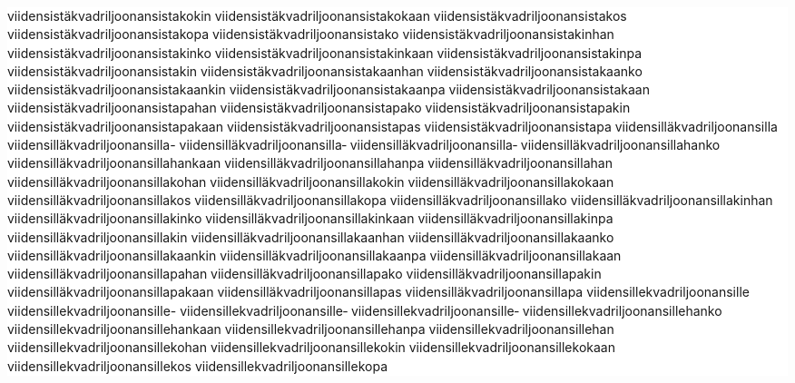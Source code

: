 viidensistäkvadriljoonansistakokin
viidensistäkvadriljoonansistakokaan
viidensistäkvadriljoonansistakos
viidensistäkvadriljoonansistakopa
viidensistäkvadriljoonansistako
viidensistäkvadriljoonansistakinhan
viidensistäkvadriljoonansistakinko
viidensistäkvadriljoonansistakinkaan
viidensistäkvadriljoonansistakinpa
viidensistäkvadriljoonansistakin
viidensistäkvadriljoonansistakaanhan
viidensistäkvadriljoonansistakaanko
viidensistäkvadriljoonansistakaankin
viidensistäkvadriljoonansistakaanpa
viidensistäkvadriljoonansistakaan
viidensistäkvadriljoonansistapahan
viidensistäkvadriljoonansistapako
viidensistäkvadriljoonansistapakin
viidensistäkvadriljoonansistapakaan
viidensistäkvadriljoonansistapas
viidensistäkvadriljoonansistapa
viidensilläkvadriljoonansilla
viidensilläkvadriljoonansilla-
viidensilläkvadriljoonansilla‐
viidensilläkvadriljoonansilla‑
viidensilläkvadriljoonansillahanko
viidensilläkvadriljoonansillahankaan
viidensilläkvadriljoonansillahanpa
viidensilläkvadriljoonansillahan
viidensilläkvadriljoonansillakohan
viidensilläkvadriljoonansillakokin
viidensilläkvadriljoonansillakokaan
viidensilläkvadriljoonansillakos
viidensilläkvadriljoonansillakopa
viidensilläkvadriljoonansillako
viidensilläkvadriljoonansillakinhan
viidensilläkvadriljoonansillakinko
viidensilläkvadriljoonansillakinkaan
viidensilläkvadriljoonansillakinpa
viidensilläkvadriljoonansillakin
viidensilläkvadriljoonansillakaanhan
viidensilläkvadriljoonansillakaanko
viidensilläkvadriljoonansillakaankin
viidensilläkvadriljoonansillakaanpa
viidensilläkvadriljoonansillakaan
viidensilläkvadriljoonansillapahan
viidensilläkvadriljoonansillapako
viidensilläkvadriljoonansillapakin
viidensilläkvadriljoonansillapakaan
viidensilläkvadriljoonansillapas
viidensilläkvadriljoonansillapa
viidensillekvadriljoonansille
viidensillekvadriljoonansille-
viidensillekvadriljoonansille‐
viidensillekvadriljoonansille‑
viidensillekvadriljoonansillehanko
viidensillekvadriljoonansillehankaan
viidensillekvadriljoonansillehanpa
viidensillekvadriljoonansillehan
viidensillekvadriljoonansillekohan
viidensillekvadriljoonansillekokin
viidensillekvadriljoonansillekokaan
viidensillekvadriljoonansillekos
viidensillekvadriljoonansillekopa